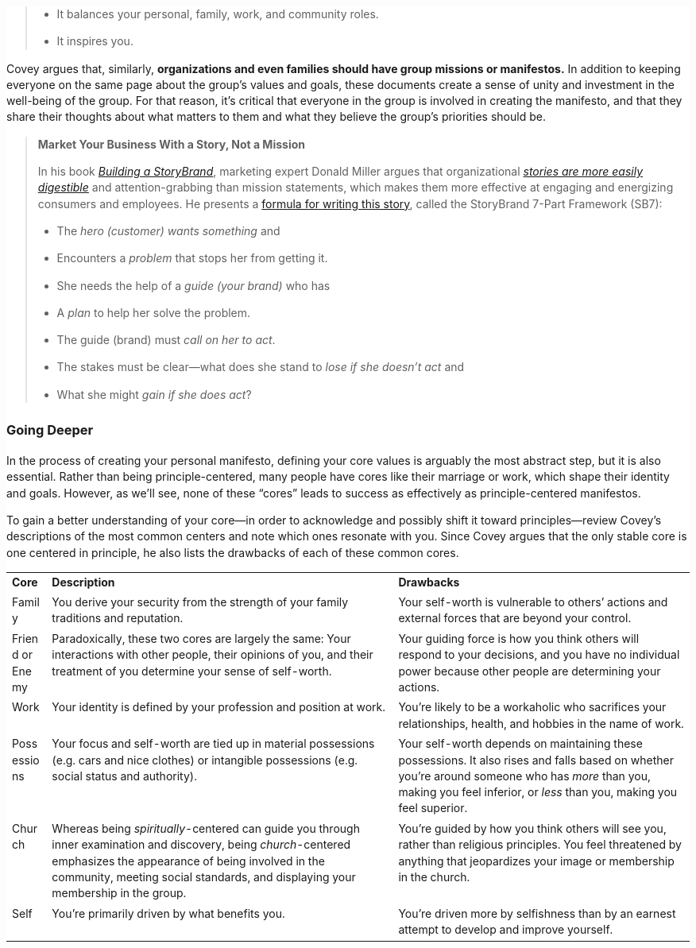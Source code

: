 >     
> - It balances your personal, family, work, and community roles.
>     
> - It inspires you.
>     

Covey argues that, similarly, **organizations and even families should have group missions or manifestos.** In addition to keeping everyone on the same page about the group’s values and goals, these documents create a sense of unity and investment in the well-being of the group. For that reason, it’s critical that everyone in the group is involved in creating the manifesto, and that they share their thoughts about what matters to them and what they believe the group’s priorities should be.

> **Market Your Business With a Story, Not a Mission**
> 
> In his book _[Building a StoryBrand](https://www.shortform.com/app/book/building-a-storybrand)_, marketing expert Donald Miller argues that organizational _[stories are more easily digestible](https://www.shortform.com/app/book/building-a-storybrand/part-1)_ and attention-grabbing than mission statements, which makes them more effective at engaging and energizing consumers and employees. He presents a [formula for writing this story](https://www.shortform.com/app/book/building-a-storybrand/part-2), called the StoryBrand 7-Part Framework (SB7):
> 
> - The _hero (customer) wants something_ and
>     
> - Encounters a _problem_ that stops her from getting it.
>     
> - She needs the help of a _guide (your brand)_ who has
>     
> - A _plan_ to help her solve the problem.
>     
> - The guide (brand) must _call on her to act_.
>     
> - The stakes must be clear—what does she stand to _lose if she doesn’t act_ and
>     
> - What she might _gain if she does act_?
>     

### Going Deeper

In the process of creating your personal manifesto, defining your core values is arguably the most abstract step, but it is also essential. Rather than being principle-centered, many people have cores like their marriage or work, which shape their identity and goals. However, as we’ll see, none of these “cores” leads to success as effectively as principle-centered manifestos.

To gain a better understanding of your core—in order to acknowledge and possibly shift it toward principles—review Covey’s descriptions of the most common centers and note which ones resonate with you. Since Covey argues that the only stable core is one centered in principle, he also lists the drawbacks of each of these common cores.

|   |   |   |
|---|---|---|
|**Core**|**Description**|**Drawbacks**|
|Family|You derive your security from the strength of your family traditions and reputation.|Your self-worth is vulnerable to others’ actions and external forces that are beyond your control.|
|Friend or Enemy|Paradoxically, these two cores are largely the same: Your interactions with other people, their opinions of you, and their treatment of you determine your sense of self-worth.|Your guiding force is how you think others will respond to your decisions, and you have no individual power because other people are determining your actions.|
|Work|Your identity is defined by your profession and position at work.|You’re likely to be a workaholic who sacrifices your relationships, health, and hobbies in the name of work.|
|Possessions|Your focus and self-worth are tied up in material possessions (e.g. cars and nice clothes) or intangible possessions (e.g. social status and authority).|Your self-worth depends on maintaining these possessions. It also rises and falls based on whether you’re around someone who has _more_ than you, making you feel inferior, or _less_ than you, making you feel superior.|
|Church|Whereas being _spiritually_-centered can guide you through inner examination and discovery, being _church_-centered emphasizes the appearance of being involved in the community, meeting social standards, and displaying your membership in the group.|You’re guided by how you think others will see you, rather than religious principles. You feel threatened by anything that jeopardizes your image or membership in the church.|
|Self|You’re primarily driven by what benefits you.|You’re driven more by selfishness than by an earnest attempt to develop and improve yourself.|
